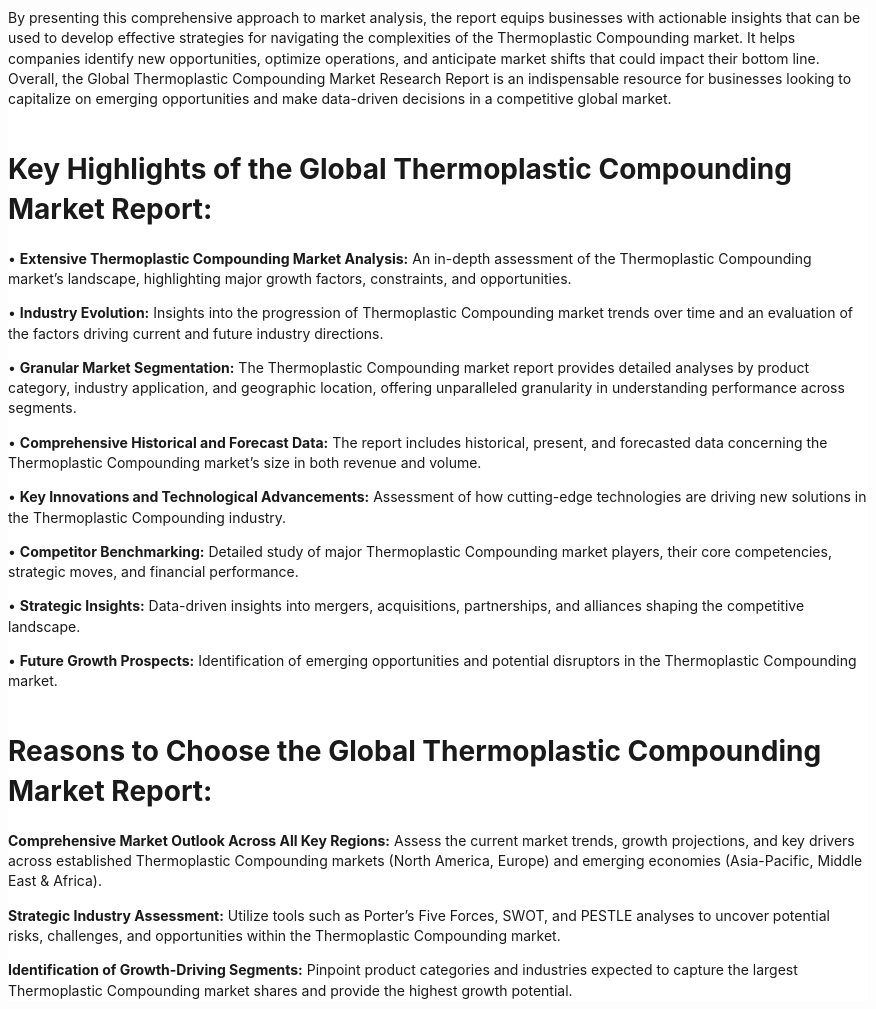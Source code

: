 By presenting this comprehensive approach to market analysis, the report equips businesses with actionable insights that can be used to develop effective strategies for navigating the complexities of the Thermoplastic Compounding market. It helps companies identify new opportunities, optimize operations, and anticipate market shifts that could impact their bottom line. Overall, the Global Thermoplastic Compounding Market Research Report is an indispensable resource for businesses looking to capitalize on emerging opportunities and make data-driven decisions in a competitive global market.

# <strong>Key Highlights of the Global Thermoplastic Compounding Market Report:</strong>

• <strong>Extensive Thermoplastic Compounding Market Analysis:</strong> An in-depth assessment of the Thermoplastic Compounding market’s landscape, highlighting major growth factors, constraints, and opportunities.

• <strong>Industry Evolution:</strong> Insights into the progression of Thermoplastic Compounding market trends over time and an evaluation of the factors driving current and future industry directions.

• <strong>Granular Market Segmentation:</strong> The Thermoplastic Compounding market report provides detailed analyses by product category, industry application, and geographic location, offering unparalleled granularity in understanding performance across segments.

• <strong>Comprehensive Historical and Forecast Data:</strong> The report includes historical, present, and forecasted data concerning the Thermoplastic Compounding market’s size in both revenue and volume.

• <strong>Key Innovations and Technological Advancements:</strong> Assessment of how cutting-edge technologies are driving new solutions in the Thermoplastic Compounding industry.

• <strong>Competitor Benchmarking:</strong> Detailed study of major Thermoplastic Compounding market players, their core competencies, strategic moves, and financial performance.

• <strong>Strategic Insights:</strong> Data-driven insights into mergers, acquisitions, partnerships, and alliances shaping the competitive landscape.

• <strong>Future Growth Prospects:</strong> Identification of emerging opportunities and potential disruptors in the Thermoplastic Compounding market.

# <strong>Reasons to Choose the Global Thermoplastic Compounding Market Report:</strong>

<strong>Comprehensive Market Outlook Across All Key Regions:</strong>
Assess the current market trends, growth projections, and key drivers across established Thermoplastic Compounding markets (North America, Europe) and emerging economies (Asia-Pacific, Middle East & Africa).

<strong>Strategic Industry Assessment:</strong>
Utilize tools such as Porter’s Five Forces, SWOT, and PESTLE analyses to uncover potential risks, challenges, and opportunities within the Thermoplastic Compounding market.

<strong>Identification of Growth-Driving Segments:</strong>
Pinpoint product categories and industries expected to capture the largest Thermoplastic Compounding market shares and provide the highest growth potential.
